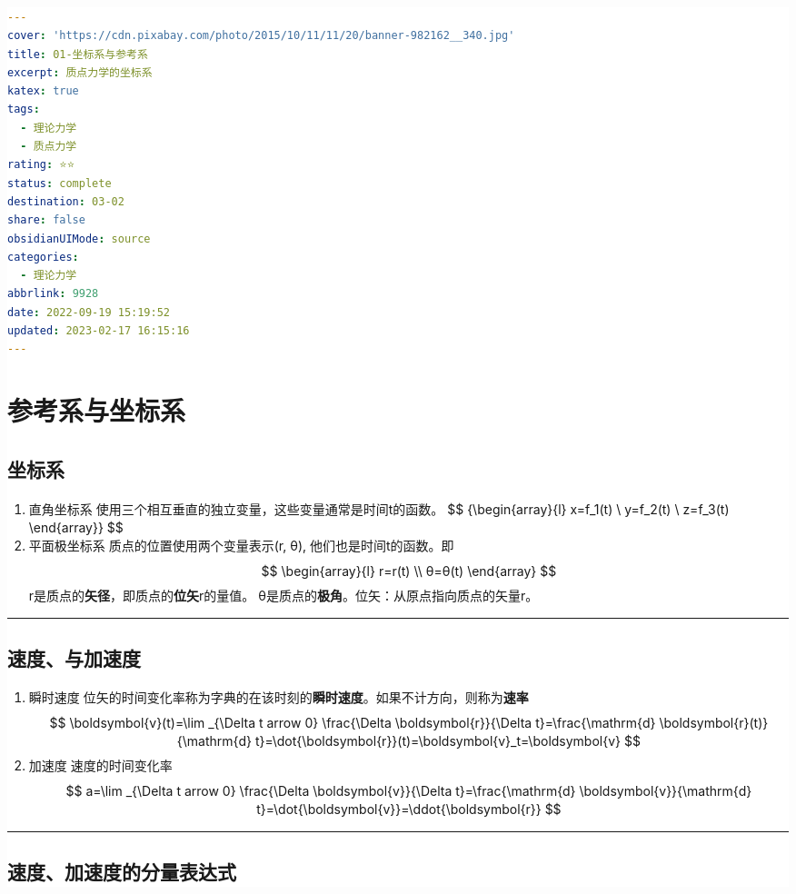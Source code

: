 ```yaml
---
cover: 'https://cdn.pixabay.com/photo/2015/10/11/11/20/banner-982162__340.jpg'
title: 01-坐标系与参考系
excerpt: 质点力学的坐标系
katex: true
tags:
  - 理论力学
  - 质点力学
rating: ⭐⭐
status: complete
destination: 03-02
share: false
obsidianUIMode: source
categories:
  - 理论力学
abbrlink: 9928
date: 2022-09-19 15:19:52
updated: 2023-02-17 16:15:16
---
```


# 参考系与坐标系
## 坐标系
1. 直角坐标系 
使用三个相互垂直的独立变量，这些变量通常是时间t的函数。
$$
{\begin{array}{l}
x=f_1(t) \\
y=f_2(t) \\
z=f_3(t)
\end{array}\}
$$
2. 平面极坐标系
质点的位置使用两个变量表示(r, θ), 他们也是时间t的函数。即
$$
\begin{array}{l}
r=r(t) \\
θ=θ(t)
\end{array}
$$
r是质点的**矢径**，即质点的**位矢**r的量值。 θ是质点的**极角**。位矢：从原点指向质点的矢量r。

---
## 速度、与加速度
1. 瞬时速度
位矢的时间变化率称为字典的在该时刻的**瞬时速度**。如果不计方向，则称为**速率**
$$
\boldsymbol{v}(t)=\lim _{\Delta t arrow 0} \frac{\Delta \boldsymbol{r}}{\Delta t}=\frac{\mathrm{d} \boldsymbol{r}(t)}{\mathrm{d} t}=\dot{\boldsymbol{r}}(t)=\boldsymbol{v}_t=\boldsymbol{v}
$$
1. 加速度
速度的时间变化率
$$
a=\lim _{\Delta t arrow 0} \frac{\Delta \boldsymbol{v}}{\Delta t}=\frac{\mathrm{d} \boldsymbol{v}}{\mathrm{d} t}=\dot{\boldsymbol{v}}=\ddot{\boldsymbol{r}}
$$
---
## 速度、加速度的分量表达式